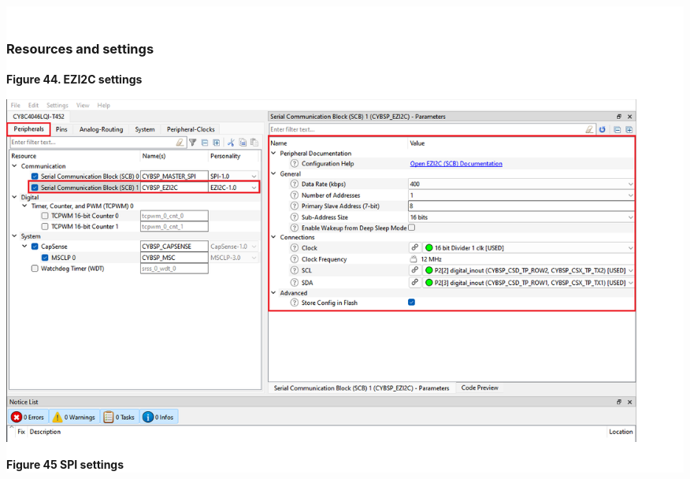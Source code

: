 
<br>

### Resources and settings

**Figure 44. EZI2C settings**

<img src="images/ezi2c-config.png" alt="Figure 44" width="800"/>

**Figure 45 SPI settings**
